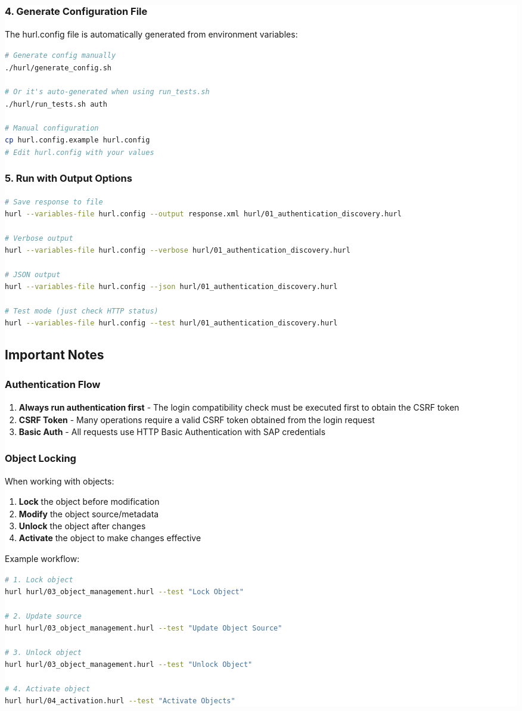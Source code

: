 ### 4. Generate Configuration File

The hurl.config file is automatically generated from environment variables:

```bash
# Generate config manually
./hurl/generate_config.sh

# Or it's auto-generated when using run_tests.sh
./hurl/run_tests.sh auth

# Manual configuration
cp hurl.config.example hurl.config
# Edit hurl.config with your values
```

### 5. Run with Output Options

```bash
# Save response to file
hurl --variables-file hurl.config --output response.xml hurl/01_authentication_discovery.hurl

# Verbose output
hurl --variables-file hurl.config --verbose hurl/01_authentication_discovery.hurl

# JSON output
hurl --variables-file hurl.config --json hurl/01_authentication_discovery.hurl

# Test mode (just check HTTP status)
hurl --variables-file hurl.config --test hurl/01_authentication_discovery.hurl
```

## Important Notes

### Authentication Flow

1. **Always run authentication first** - The login compatibility check must be executed first to obtain the CSRF token
2. **CSRF Token** - Many operations require a valid CSRF token obtained from the login request
3. **Basic Auth** - All requests use HTTP Basic Authentication with SAP credentials

### Object Locking

When working with objects:

1. **Lock** the object before modification
2. **Modify** the object source/metadata
3. **Unlock** the object after changes
4. **Activate** the object to make changes effective

Example workflow:
```bash
# 1. Lock object
hurl hurl/03_object_management.hurl --test "Lock Object"

# 2. Update source
hurl hurl/03_object_management.hurl --test "Update Object Source"

# 3. Unlock object
hurl hurl/03_object_management.hurl --test "Unlock Object"

# 4. Activate object
hurl hurl/04_activation.hurl --test "Activate Objects"
```
